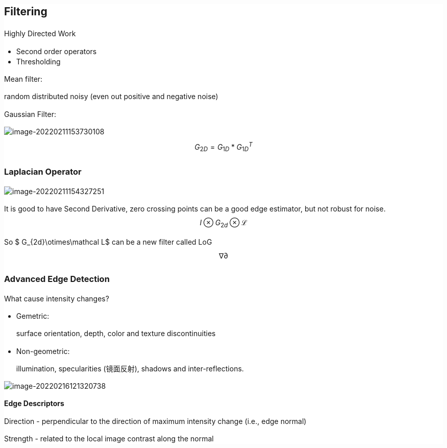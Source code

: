 

## Filtering

Highly Directed Work

- Second order operators 
- Thresholding



Mean filter: 

random distributed noisy (even out positive and negative noise)

Gaussian Filter:

![image-20220211153730108](../../img/Typora/image-20220211153730108.png)
$$
G_{2D} = G_{1D}*G_{1D}^T
$$


### Laplacian Operator

![image-20220211154327251](../../img/Typora/image-20220211154327251.png)

It is good to have Second Derivative, zero crossing points can be a good edge estimator, but not robust for noise.
$$
I\otimes G_{2d}\otimes\mathcal L
$$



So $ G_{2d}\otimes\mathcal L$ can be a new filter called LoG
$$
\nabla \partial
$$

### Advanced Edge Detection

What cause intensity changes?

- Gemetric: 

  surface orientation, depth, color and texture discontinuities

- Non-geometric:

  illumination, specularities (镜面反射), shadows and inter-reflections.

![image-20220216121320738](https://chqwer2.github.io/img/Typora/image-20220216121320738.png)

**Edge Descriptors**

Direction - perpendicular to the direction  of maximum intensity change (i.e., edge normal)

Strength - related to  the local image contrast along  the normal
